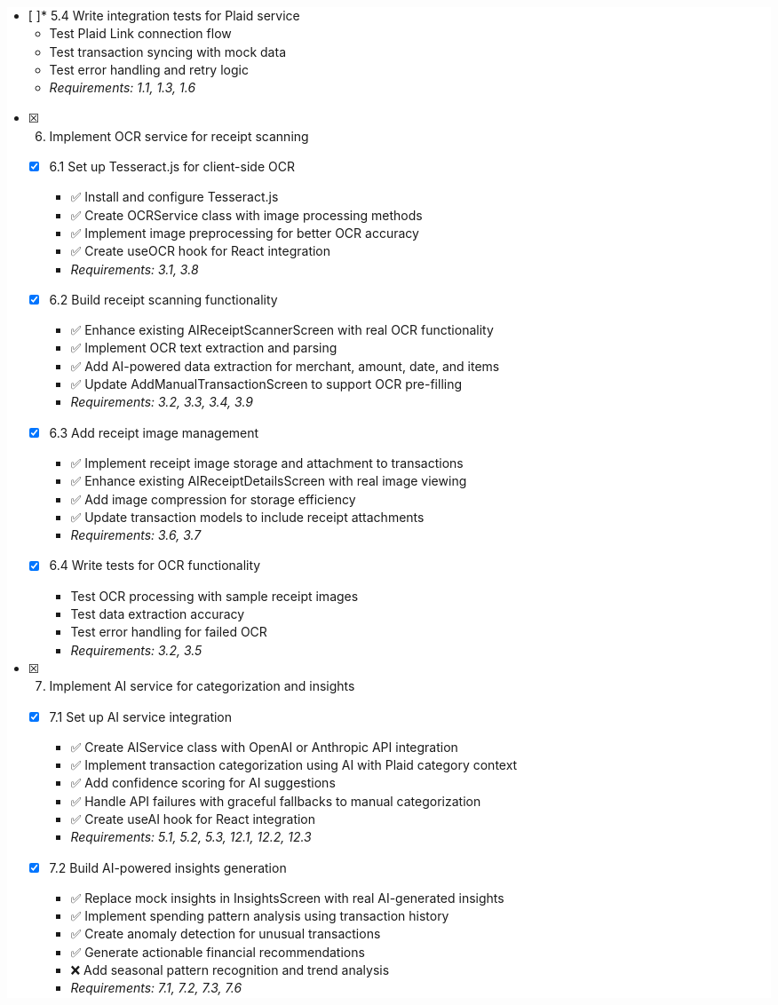   - [ ]* 5.4 Write integration tests for Plaid service
    - Test Plaid Link connection flow
    - Test transaction syncing with mock data
    - Test error handling and retry logic
    - _Requirements: 1.1, 1.3, 1.6_

- [x] 6. Implement OCR service for receipt scanning
  - [x] 6.1 Set up Tesseract.js for client-side OCR
    - ✅ Install and configure Tesseract.js
    - ✅ Create OCRService class with image processing methods
    - ✅ Implement image preprocessing for better OCR accuracy
    - ✅ Create useOCR hook for React integration
    - _Requirements: 3.1, 3.8_

  - [x] 6.2 Build receipt scanning functionality
    - ✅ Enhance existing AIReceiptScannerScreen with real OCR functionality
    - ✅ Implement OCR text extraction and parsing
    - ✅ Add AI-powered data extraction for merchant, amount, date, and items
    - ✅ Update AddManualTransactionScreen to support OCR pre-filling
    - _Requirements: 3.2, 3.3, 3.4, 3.9_

  - [x] 6.3 Add receipt image management
    - ✅ Implement receipt image storage and attachment to transactions
    - ✅ Enhance existing AIReceiptDetailsScreen with real image viewing
    - ✅ Add image compression for storage efficiency
    - ✅ Update transaction models to include receipt attachments
    - _Requirements: 3.6, 3.7_

  - [x] 6.4 Write tests for OCR functionality






    - Test OCR processing with sample receipt images
    - Test data extraction accuracy
    - Test error handling for failed OCR
    - _Requirements: 3.2, 3.5_

- [x] 7. Implement AI service for categorization and insights
  - [x] 7.1 Set up AI service integration
    - ✅ Create AIService class with OpenAI or Anthropic API integration
    - ✅ Implement transaction categorization using AI with Plaid category context
    - ✅ Add confidence scoring for AI suggestions
    - ✅ Handle API failures with graceful fallbacks to manual categorization
    - ✅ Create useAI hook for React integration
    - _Requirements: 5.1, 5.2, 5.3, 12.1, 12.2, 12.3_

  - [x] 7.2 Build AI-powered insights generation

    - ✅ Replace mock insights in InsightsScreen with real AI-generated insights
    - ✅ Implement spending pattern analysis using transaction history
    - ✅ Create anomaly detection for unusual transactions
    - ✅ Generate actionable financial recommendations
    - ❌ Add seasonal pattern recognition and trend analysis
    - _Requirements: 7.1, 7.2, 7.3, 7.6_

